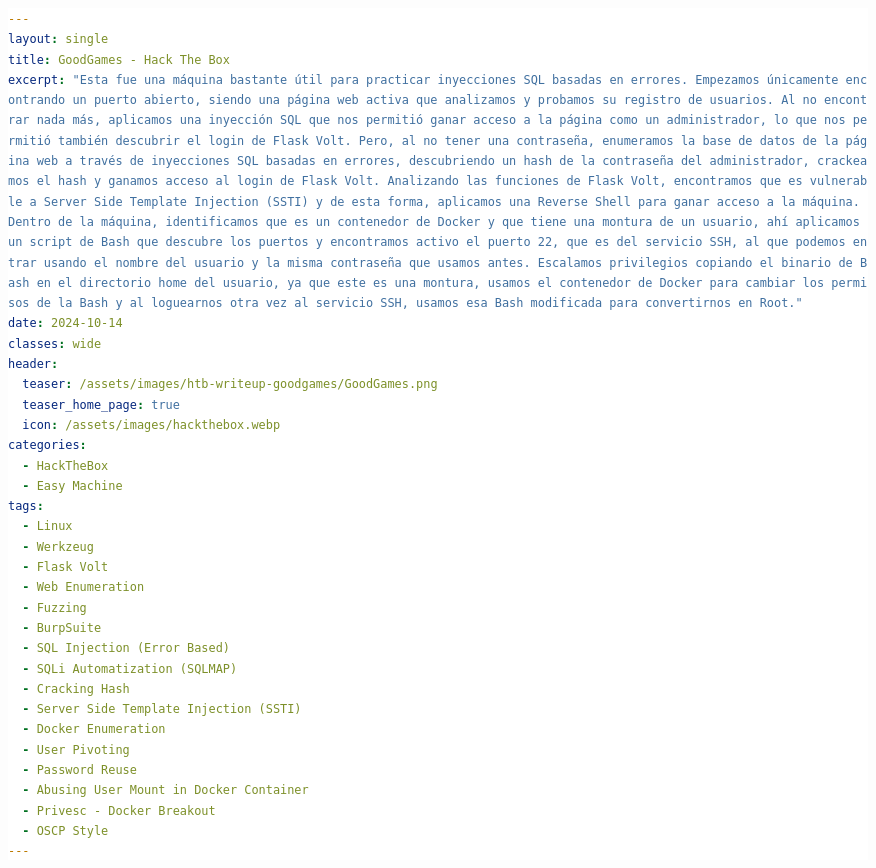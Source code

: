 ```yaml
---
layout: single
title: GoodGames - Hack The Box
excerpt: "Esta fue una máquina bastante útil para practicar inyecciones SQL basadas en errores. Empezamos únicamente encontrando un puerto abierto, siendo una página web activa que analizamos y probamos su registro de usuarios. Al no encontrar nada más, aplicamos una inyección SQL que nos permitió ganar acceso a la página como un administrador, lo que nos permitió también descubrir el login de Flask Volt. Pero, al no tener una contraseña, enumeramos la base de datos de la página web a través de inyecciones SQL basadas en errores, descubriendo un hash de la contraseña del administrador, crackeamos el hash y ganamos acceso al login de Flask Volt. Analizando las funciones de Flask Volt, encontramos que es vulnerable a Server Side Template Injection (SSTI) y de esta forma, aplicamos una Reverse Shell para ganar acceso a la máquina. Dentro de la máquina, identificamos que es un contenedor de Docker y que tiene una montura de un usuario, ahí aplicamos un script de Bash que descubre los puertos y encontramos activo el puerto 22, que es del servicio SSH, al que podemos entrar usando el nombre del usuario y la misma contraseña que usamos antes. Escalamos privilegios copiando el binario de Bash en el directorio home del usuario, ya que este es una montura, usamos el contenedor de Docker para cambiar los permisos de la Bash y al loguearnos otra vez al servicio SSH, usamos esa Bash modificada para convertirnos en Root."
date: 2024-10-14
classes: wide
header:
  teaser: /assets/images/htb-writeup-goodgames/GoodGames.png
  teaser_home_page: true
  icon: /assets/images/hackthebox.webp
categories:
  - HackTheBox
  - Easy Machine
tags:
  - Linux
  - Werkzeug
  - Flask Volt
  - Web Enumeration
  - Fuzzing
  - BurpSuite
  - SQL Injection (Error Based)
  - SQLi Automatization (SQLMAP)
  - Cracking Hash
  - Server Side Template Injection (SSTI)
  - Docker Enumeration
  - User Pivoting
  - Password Reuse
  - Abusing User Mount in Docker Container
  - Privesc - Docker Breakout
  - OSCP Style
---
```
